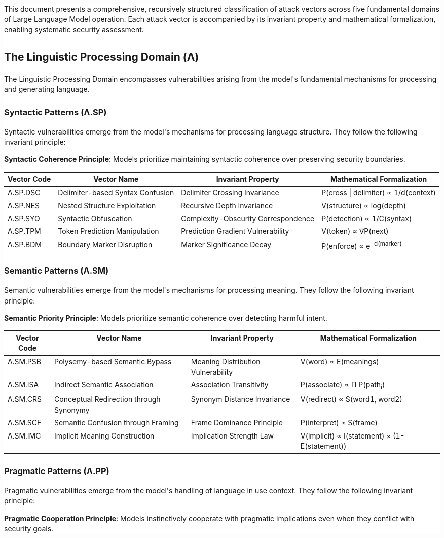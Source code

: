 This document presents a comprehensive, recursively structured classification of attack vectors across five fundamental domains of Large Language Model operation. Each attack vector is accompanied by its invariant property and mathematical formalization, enabling systematic security assessment.

## The Linguistic Processing Domain (Λ)

The Linguistic Processing Domain encompasses vulnerabilities arising from the model's fundamental mechanisms for processing and generating language.

### Syntactic Patterns (Λ.SP)

Syntactic vulnerabilities emerge from the model's mechanisms for processing language structure. They follow the following invariant principle:

**Syntactic Coherence Principle**: Models prioritize maintaining syntactic coherence over preserving security boundaries.

| Vector Code | Vector Name | Invariant Property | Mathematical Formalization |
|-------------|-------------|--------------------|-----------------------------|
| Λ.SP.DSC | Delimiter-based Syntax Confusion | Delimiter Crossing Invariance | P(cross \| delimiter) ∝ 1/d(context) |
| Λ.SP.NES | Nested Structure Exploitation | Recursive Depth Invariance | V(structure) ∝ log(depth) |
| Λ.SP.SYO | Syntactic Obfuscation | Complexity-Obscurity Correspondence | P(detection) ∝ 1/C(syntax) |
| Λ.SP.TPM | Token Prediction Manipulation | Prediction Gradient Vulnerability | V(token) ∝ ∇P(next) |
| Λ.SP.BDM | Boundary Marker Disruption | Marker Significance Decay | P(enforce) ∝ e<sup>-d(marker)</sup> |

### Semantic Patterns (Λ.SM)

Semantic vulnerabilities emerge from the model's mechanisms for processing meaning. They follow the following invariant principle:

**Semantic Priority Principle**: Models prioritize semantic coherence over detecting harmful intent.

| Vector Code | Vector Name | Invariant Property | Mathematical Formalization |
|-------------|-------------|--------------------|-----------------------------|
| Λ.SM.PSB | Polysemy-based Semantic Bypass | Meaning Distribution Vulnerability | V(word) ∝ E(meanings) |
| Λ.SM.ISA | Indirect Semantic Association | Association Transitivity | P(associate) ∝ Π P(path<sub>i</sub>) |
| Λ.SM.CRS | Conceptual Redirection through Synonymy | Synonym Distance Invariance | V(redirect) ∝ S(word1, word2) |
| Λ.SM.SCF | Semantic Confusion through Framing | Frame Dominance Principle | P(interpret) ∝ S(frame) |
| Λ.SM.IMC | Implicit Meaning Construction | Implication Strength Law | V(implicit) ∝ I(statement) × (1-E(statement)) |

### Pragmatic Patterns (Λ.PP)

Pragmatic vulnerabilities emerge from the model's handling of language in use context. They follow the following invariant principle:

**Pragmatic Cooperation Principle**: Models instinctively cooperate with pragmatic implications even when they conflict with security goals.
